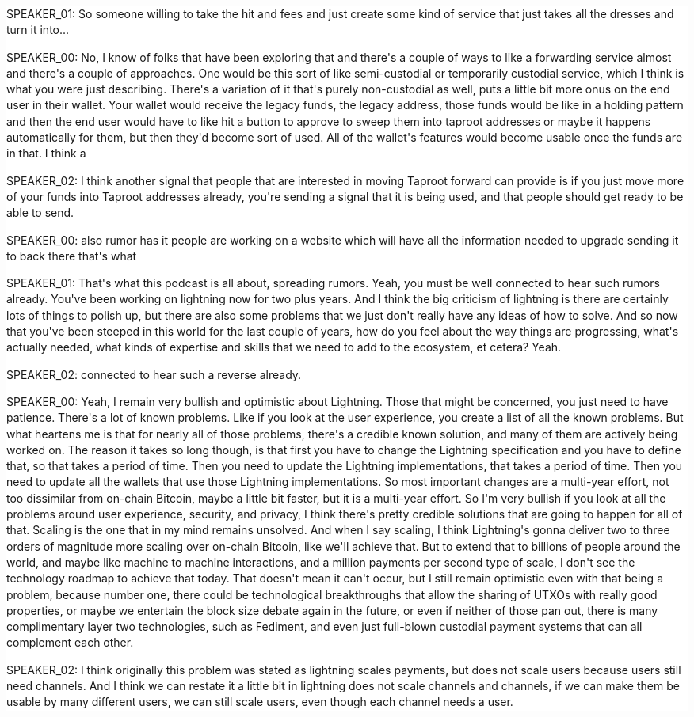 SPEAKER_01: So someone willing to take the hit and fees and just create some kind of service that just takes all the dresses and turn it into...

SPEAKER_00: No, I know of folks that have been exploring that and there's a couple of ways to like a forwarding service almost and there's a couple of approaches. One would be this sort of like semi-custodial or temporarily custodial service, which I think is what you were just describing. There's a variation of it that's purely non-custodial as well, puts a little bit more onus on the end user in their wallet. Your wallet would receive the legacy funds, the legacy address, those funds would be like in a holding pattern and then the end user would have to like hit a button to approve to sweep them into taproot addresses or maybe it happens automatically for them, but then they'd become sort of used. All of the wallet's features would become usable once the funds are in that. I think a

SPEAKER_02: I think another signal that people that are interested in moving Taproot forward can provide is if you just move more of your funds into Taproot addresses already, you're sending a signal that it is being used, and that people should get ready to be able to send.

SPEAKER_00: also rumor has it people are working on a website which will have all the information needed to upgrade sending it to back there that's what

SPEAKER_01: That's what this podcast is all about, spreading rumors. Yeah, you must be well connected to hear such rumors already. You've been working on lightning now for two plus years. And I think the big criticism of lightning is there are certainly lots of things to polish up, but there are also some problems that we just don't really have any ideas of how to solve. And so now that you've been steeped in this world for the last couple of years, how do you feel about the way things are progressing, what's actually needed, what kinds of expertise and skills that we need to add to the ecosystem, et cetera? Yeah.

SPEAKER_02: connected to hear such a reverse already.

SPEAKER_00: Yeah, I remain very bullish and optimistic about Lightning. Those that might be concerned, you just need to have patience. There's a lot of known problems. Like if you look at the user experience, you create a list of all the known problems. But what heartens me is that for nearly all of those problems, there's a credible known solution, and many of them are actively being worked on. The reason it takes so long though, is that first you have to change the Lightning specification and you have to define that, so that takes a period of time. Then you need to update the Lightning implementations, that takes a period of time. Then you need to update all the wallets that use those Lightning implementations. So most important changes are a multi-year effort, not too dissimilar from on-chain Bitcoin, maybe a little bit faster, but it is a multi-year effort. So I'm very bullish if you look at all the problems around user experience, security, and privacy, I think there's pretty credible solutions that are going to happen for all of that. Scaling is the one that in my mind remains unsolved. And when I say scaling, I think Lightning's gonna deliver two to three orders of magnitude more scaling over on-chain Bitcoin, like we'll achieve that. But to extend that to billions of people around the world, and maybe like machine to machine interactions, and a million payments per second type of scale, I don't see the technology roadmap to achieve that today. That doesn't mean it can't occur, but I still remain optimistic even with that being a problem, because number one, there could be technological breakthroughs that allow the sharing of UTXOs with really good properties, or maybe we entertain the block size debate again in the future, or even if neither of those pan out, there is many complimentary layer two technologies, such as Fediment, and even just full-blown custodial payment systems that can all complement each other.

SPEAKER_02: I think originally this problem was stated as lightning scales payments, but does not scale users because users still need channels. And I think we can restate it a little bit in lightning does not scale channels and channels, if we can make them be usable by many different users, we can still scale users, even though each channel needs a user.
